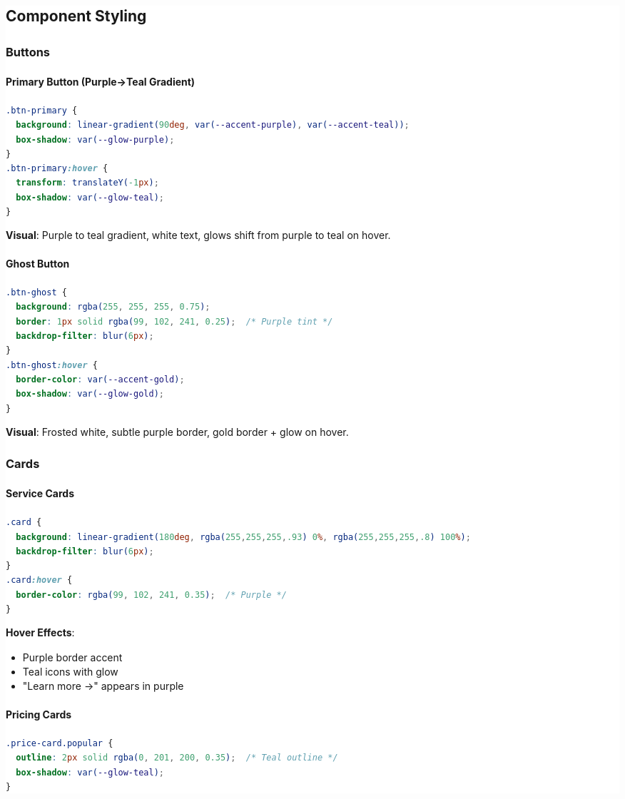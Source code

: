 
## Component Styling

### Buttons

#### Primary Button (Purple→Teal Gradient)
```css
.btn-primary {
  background: linear-gradient(90deg, var(--accent-purple), var(--accent-teal));
  box-shadow: var(--glow-purple);
}
.btn-primary:hover {
  transform: translateY(-1px);
  box-shadow: var(--glow-teal);
}
```

**Visual**: Purple to teal gradient, white text, glows shift from purple to teal on hover.

#### Ghost Button
```css
.btn-ghost {
  background: rgba(255, 255, 255, 0.75);
  border: 1px solid rgba(99, 102, 241, 0.25);  /* Purple tint */
  backdrop-filter: blur(6px);
}
.btn-ghost:hover {
  border-color: var(--accent-gold);
  box-shadow: var(--glow-gold);
}
```

**Visual**: Frosted white, subtle purple border, gold border + glow on hover.

### Cards

#### Service Cards
```css
.card {
  background: linear-gradient(180deg, rgba(255,255,255,.93) 0%, rgba(255,255,255,.8) 100%);
  backdrop-filter: blur(6px);
}
.card:hover {
  border-color: rgba(99, 102, 241, 0.35);  /* Purple */
}
```

**Hover Effects**:
- Purple border accent
- Teal icons with glow
- "Learn more →" appears in purple

#### Pricing Cards
```css
.price-card.popular {
  outline: 2px solid rgba(0, 201, 200, 0.35);  /* Teal outline */
  box-shadow: var(--glow-teal);
}
```

